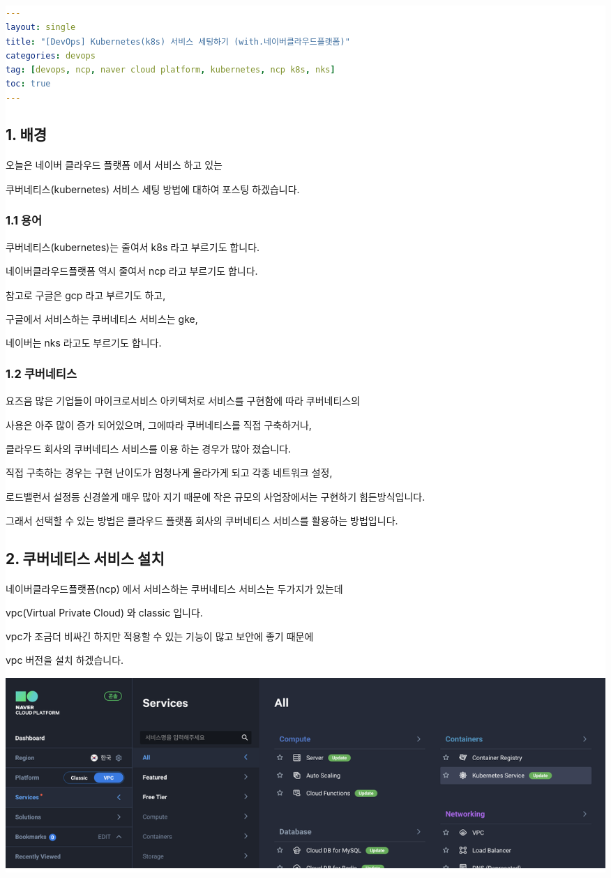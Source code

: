 ```yaml
---
layout: single
title: "[DevOps] Kubernetes(k8s) 서비스 세팅하기 (with.네이버클라우드플랫폼)"
categories: devops
tag: [devops, ncp, naver cloud platform, kubernetes, ncp k8s, nks]
toc: true
---
```


## 1. 배경
오늘은 네이버 클라우드 플랫폼 에서 서비스 하고 있는 

쿠버네티스(kubernetes) 서비스 세팅 방법에 대하여 포스팅 하겠습니다.

### 1.1 용어
쿠버네티스(kubernetes)는 줄여서 k8s 라고 부르기도 합니다. 

네이버클라우드플랫폼 역시 줄여서 ncp 라고 부르기도 합니다.

참고로 구글은 gcp 라고 부르기도 하고, 

구글에서 서비스하는 쿠버네티스 서비스는 gke, 

네이버는 nks 라고도 부르기도 합니다.

### 1.2 쿠버네티스
요즈음 많은 기업들이 마이크로서비스 아키텍처로 서비스를 구현함에 따라 쿠버네티스의 

사용은 아주 많이 증가 되어있으며, 그에따라 쿠버네티스를 직접 구축하거나,

클라우드 회사의 쿠버네티스 서비스를 이용 하는 경우가 많아 졌습니다.

직접 구축하는 경우는 구현 난이도가 엄청나게 올라가게 되고 각종 네트워크 설정,

로드밸런서 설정등 신경쓸게 매우 많아 지기 때문에 작은 규모의 사업장에서는 구현하기 힘든방식입니다.

그래서 선택할 수 있는 방법은 클라우드 플랫폼 회사의 쿠버네티스 서비스를 활용하는 방법입니다.

## 2. 쿠버네티스 서비스 설치
네이버클라우드플랫폼(ncp) 에서 서비스하는 쿠버네티스 서비스는 두가지가 있는데

vpc(Virtual Private Cloud) 와 classic 입니다. 

vpc가 조금더 비싸긴 하지만 적용할 수 있는 기능이 많고 보안에 좋기 때문에

vpc 버전을 설치 하겠습니다.

![vpc](/images/2023-11-20-setup-kubernetes-in-ncp/vpc.png)
